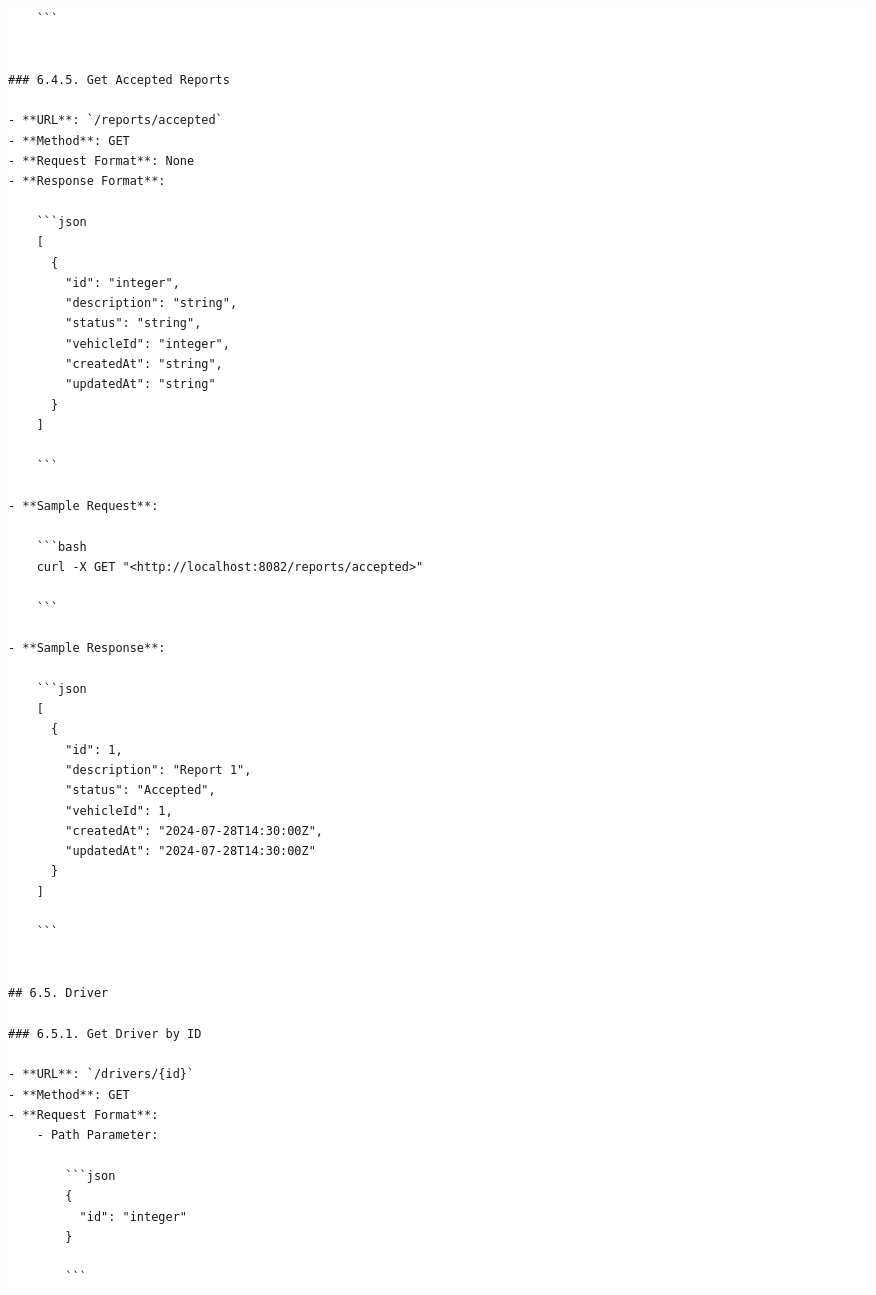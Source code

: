 ```
    ```
    

### 6.4.5. Get Accepted Reports

- **URL**: `/reports/accepted`
- **Method**: GET
- **Request Format**: None
- **Response Format**:
    
    ```json
    [
      {
        "id": "integer",
        "description": "string",
        "status": "string",
        "vehicleId": "integer",
        "createdAt": "string",
        "updatedAt": "string"
      }
    ]
    
    ```
    
- **Sample Request**:
    
    ```bash
    curl -X GET "<http://localhost:8082/reports/accepted>"
    
    ```
    
- **Sample Response**:
    
    ```json
    [
      {
        "id": 1,
        "description": "Report 1",
        "status": "Accepted",
        "vehicleId": 1,
        "createdAt": "2024-07-28T14:30:00Z",
        "updatedAt": "2024-07-28T14:30:00Z"
      }
    ]
    
    ```
    

## 6.5. Driver

### 6.5.1. Get Driver by ID

- **URL**: `/drivers/{id}`
- **Method**: GET
- **Request Format**:
    - Path Parameter:
        
        ```json
        {
          "id": "integer"
        }
        
        ```
```